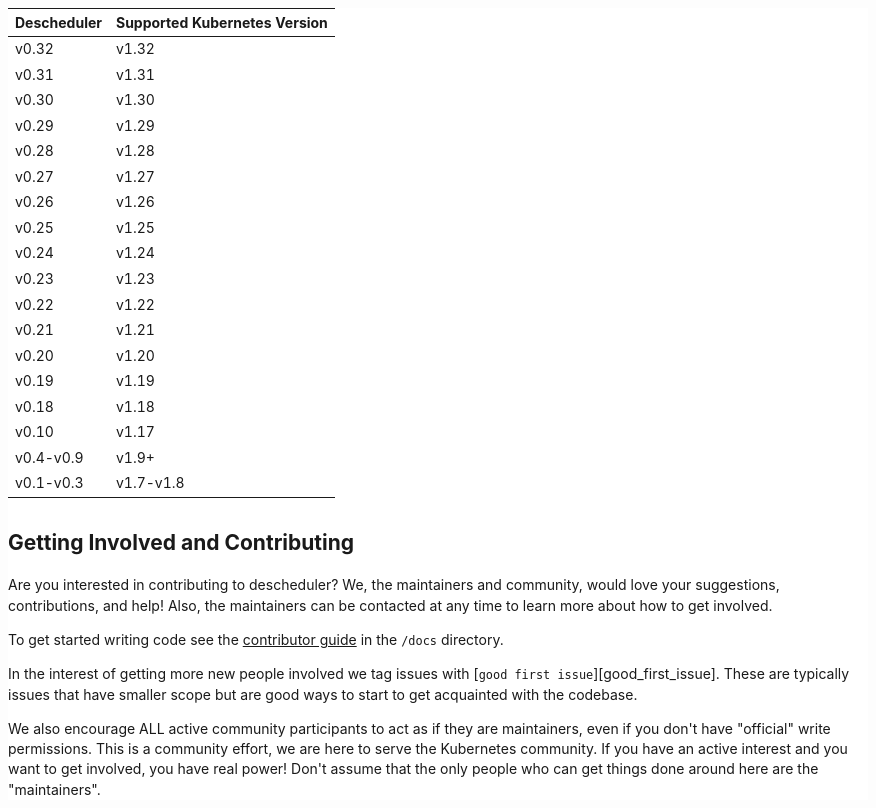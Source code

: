 | Descheduler | Supported Kubernetes Version |
|-------------|------------------------------|
| v0.32       | v1.32                        |
| v0.31       | v1.31                        |
| v0.30       | v1.30                        |
| v0.29       | v1.29                        |
| v0.28       | v1.28                        |
| v0.27       | v1.27                        |
| v0.26       | v1.26                        |
| v0.25       | v1.25                        |
| v0.24       | v1.24                        |
| v0.23       | v1.23                        |
| v0.22       | v1.22                        |
| v0.21       | v1.21                        |
| v0.20       | v1.20                        |
| v0.19       | v1.19                        |
| v0.18       | v1.18                        |
| v0.10       | v1.17                        |
| v0.4-v0.9   | v1.9+                        |
| v0.1-v0.3   | v1.7-v1.8                    |

## Getting Involved and Contributing

Are you interested in contributing to descheduler? We, the
maintainers and community, would love your suggestions, contributions, and help!
Also, the maintainers can be contacted at any time to learn more about how to get
involved.

To get started writing code see the [contributor guide](docs/contributor-guide.md) in the `/docs` directory.

In the interest of getting more new people involved we tag issues with
[`good first issue`][good_first_issue].
These are typically issues that have smaller scope but are good ways to start
to get acquainted with the codebase.

We also encourage ALL active community participants to act as if they are
maintainers, even if you don't have "official" write permissions. This is a
community effort, we are here to serve the Kubernetes community. If you have an
active interest and you want to get involved, you have real power! Don't assume
that the only people who can get things done around here are the "maintainers".
